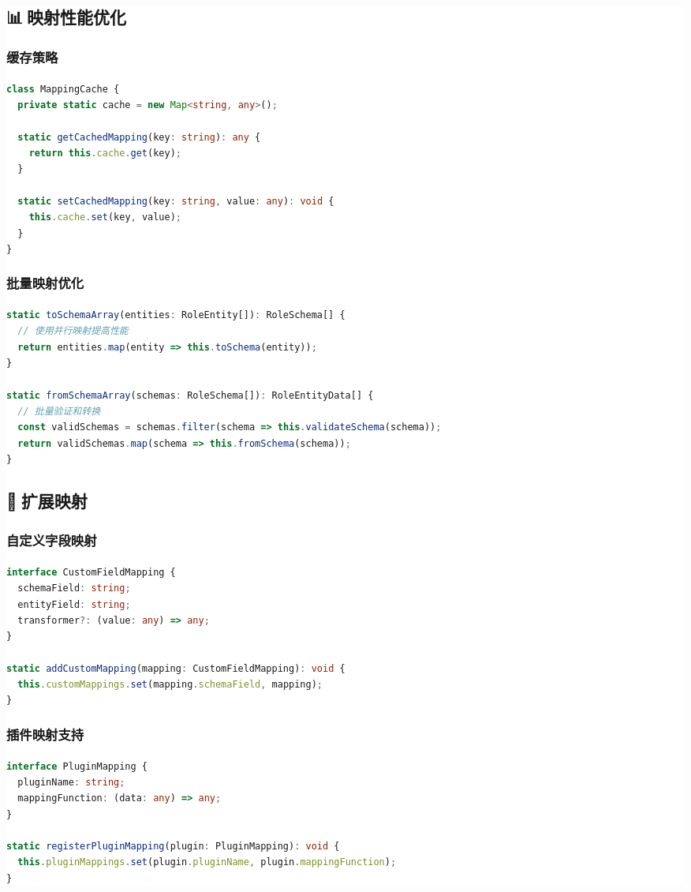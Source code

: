 ## 📊 映射性能优化

### 缓存策略
```typescript
class MappingCache {
  private static cache = new Map<string, any>();
  
  static getCachedMapping(key: string): any {
    return this.cache.get(key);
  }
  
  static setCachedMapping(key: string, value: any): void {
    this.cache.set(key, value);
  }
}
```

### 批量映射优化
```typescript
static toSchemaArray(entities: RoleEntity[]): RoleSchema[] {
  // 使用并行映射提高性能
  return entities.map(entity => this.toSchema(entity));
}

static fromSchemaArray(schemas: RoleSchema[]): RoleEntityData[] {
  // 批量验证和转换
  const validSchemas = schemas.filter(schema => this.validateSchema(schema));
  return validSchemas.map(schema => this.fromSchema(schema));
}
```

## 🔧 扩展映射

### 自定义字段映射
```typescript
interface CustomFieldMapping {
  schemaField: string;
  entityField: string;
  transformer?: (value: any) => any;
}

static addCustomMapping(mapping: CustomFieldMapping): void {
  this.customMappings.set(mapping.schemaField, mapping);
}
```

### 插件映射支持
```typescript
interface PluginMapping {
  pluginName: string;
  mappingFunction: (data: any) => any;
}

static registerPluginMapping(plugin: PluginMapping): void {
  this.pluginMappings.set(plugin.pluginName, plugin.mappingFunction);
}
```
